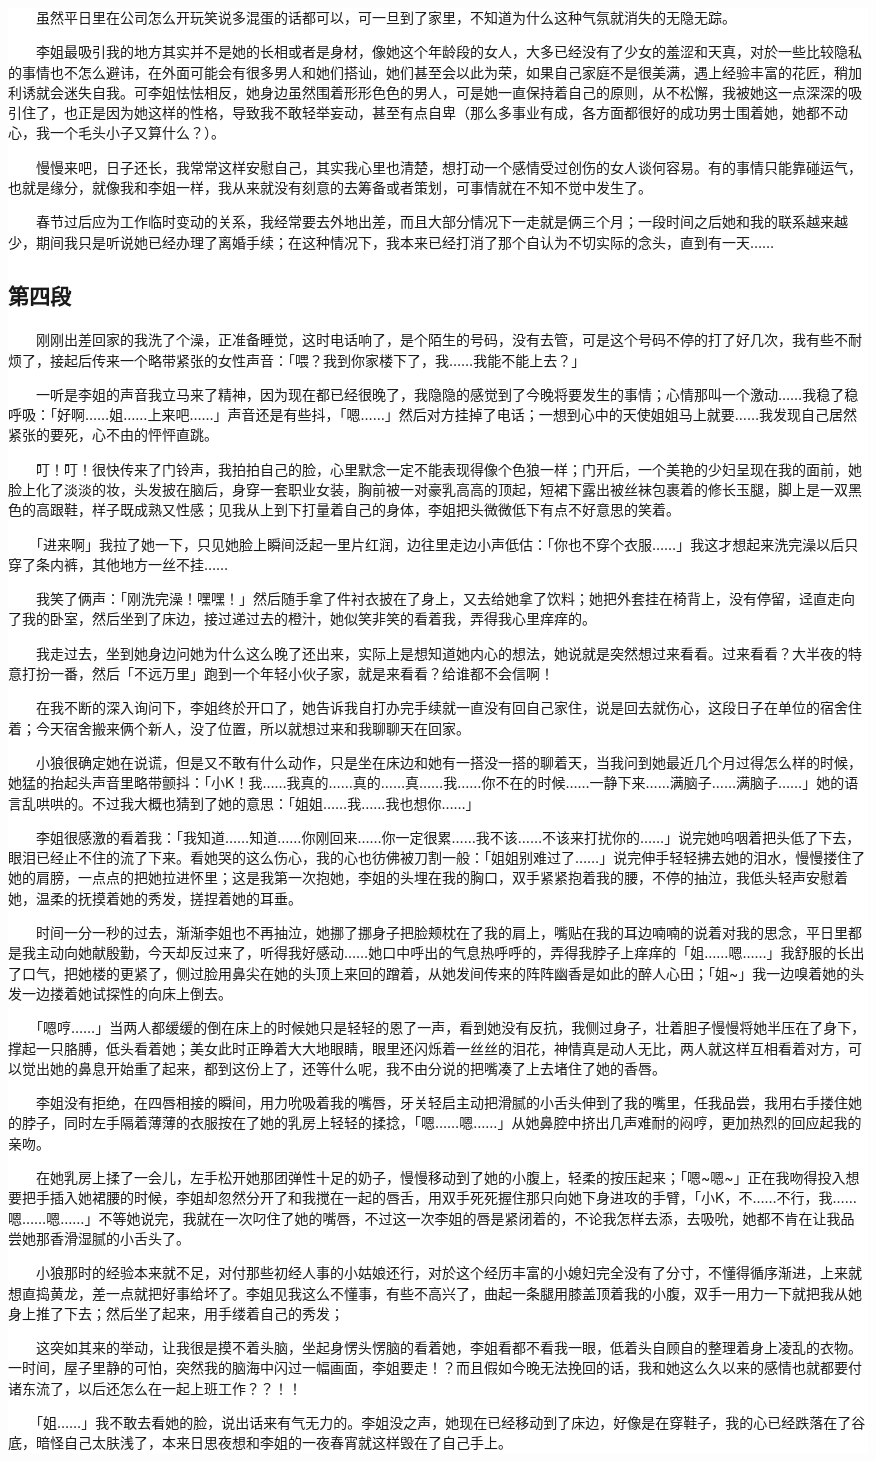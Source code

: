 　　虽然平日里在公司怎么开玩笑说多混蛋的话都可以，可一旦到了家里，不知道为什么这种气氛就消失的无隐无踪。

　　李姐最吸引我的地方其实并不是她的长相或者是身材，像她这个年龄段的女人，大多已经没有了少女的羞涩和天真，对於一些比较隐私的事情也不怎么避讳，在外面可能会有很多男人和她们搭讪，她们甚至会以此为荣，如果自己家庭不是很美满，遇上经验丰富的花匠，稍加利诱就会迷失自我。可李姐怯怯相反，她身边虽然围着形形色色的男人，可是她一直保持着自己的原则，从不松懈，我被她这一点深深的吸引住了，也正是因为她这样的性格，导致我不敢轻举妄动，甚至有点自卑（那么多事业有成，各方面都很好的成功男士围着她，她都不动心，我一个毛头小子又算什么？）。

　　慢慢来吧，日子还长，我常常这样安慰自己，其实我心里也清楚，想打动一个感情受过创伤的女人谈何容易。有的事情只能靠碰运气，也就是缘分，就像我和李姐一样，我从来就没有刻意的去筹备或者策划，可事情就在不知不觉中发生了。

　　春节过后应为工作临时变动的关系，我经常要去外地出差，而且大部分情况下一走就是俩三个月；一段时间之后她和我的联系越来越少，期间我只是听说她已经办理了离婚手续；在这种情况下，我本来已经打消了那个自认为不切实际的念头，直到有一天……

## 第四段

　　刚刚出差回家的我洗了个澡，正准备睡觉，这时电话响了，是个陌生的号码，没有去管，可是这个号码不停的打了好几次，我有些不耐烦了，接起后传来一个略带紧张的女性声音：「喂？我到你家楼下了，我……我能不能上去？」

　　一听是李姐的声音我立马来了精神，因为现在都已经很晚了，我隐隐的感觉到了今晚将要发生的事情；心情那叫一个激动……我稳了稳呼吸：「好啊……姐……上来吧……」声音还是有些抖，「嗯……」然后对方挂掉了电话；一想到心中的天使姐姐马上就要……我发现自己居然紧张的要死，心不由的怦怦直跳。

　　叮！叮！很快传来了门铃声，我拍拍自己的脸，心里默念一定不能表现得像个色狼一样；门开后，一个美艳的少妇呈现在我的面前，她脸上化了淡淡的妆，头发披在脑后，身穿一套职业女装，胸前被一对豪乳高高的顶起，短裙下露出被丝袜包裹着的修长玉腿，脚上是一双黑色的高跟鞋，样子既成熟又性感；见我从上到下打量着自己的身体，李姐把头微微低下有点不好意思的笑着。

　　「进来啊」我拉了她一下，只见她脸上瞬间泛起一里片红润，边往里走边小声低估：「你也不穿个衣服……」我这才想起来洗完澡以后只穿了条内裤，其他地方一丝不挂……

　　我笑了俩声：「刚洗完澡！嘿嘿！」然后随手拿了件衬衣披在了身上，又去给她拿了饮料；她把外套挂在椅背上，没有停留，迳直走向了我的卧室，然后坐到了床边，接过递过去的橙汁，她似笑非笑的看着我，弄得我心里痒痒的。

　　我走过去，坐到她身边问她为什么这么晚了还出来，实际上是想知道她内心的想法，她说就是突然想过来看看。过来看看？大半夜的特意打扮一番，然后「不远万里」跑到一个年轻小伙子家，就是来看看？给谁都不会信啊！

　　在我不断的深入询问下，李姐终於开口了，她告诉我自打办完手续就一直没有回自己家住，说是回去就伤心，这段日子在单位的宿舍住着；今天宿舍搬来俩个新人，没了位置，所以就想过来和我聊聊天在回家。

　　小狼很确定她在说谎，但是又不敢有什么动作，只是坐在床边和她有一搭没一搭的聊着天，当我问到她最近几个月过得怎么样的时候，她猛的抬起头声音里略带颤抖：「小K！我……我真的……真的……真……我……你不在的时候……一静下来……满脑子……满脑子……」她的语言乱哄哄的。不过我大概也猜到了她的意思：「姐姐……我……我也想你……」

　　李姐很感激的看着我：「我知道……知道……你刚回来……你一定很累……我不该……不该来打扰你的……」说完她呜咽着把头低了下去，眼泪已经止不住的流了下来。看她哭的这么伤心，我的心也彷佛被刀割一般：「姐姐别难过了……」说完伸手轻轻拂去她的泪水，慢慢搂住了她的肩膀，一点点的把她拉进怀里；这是我第一次抱她，李姐的头埋在我的胸口，双手紧紧抱着我的腰，不停的抽泣，我低头轻声安慰着她，温柔的抚摸着她的秀发，搓捏着她的耳垂。

　　时间一分一秒的过去，渐渐李姐也不再抽泣，她挪了挪身子把脸颊枕在了我的肩上，嘴贴在我的耳边喃喃的说着对我的思念，平日里都是我主动向她献殷勤，今天却反过来了，听得我好感动……她口中呼出的气息热呼呼的，弄得我脖子上痒痒的「姐……嗯……」我舒服的长出了口气，把她楼的更紧了，侧过脸用鼻尖在她的头顶上来回的蹭着，从她发间传来的阵阵幽香是如此的醉人心田；「姐~」我一边嗅着她的头发一边搂着她试探性的向床上倒去。

　　「嗯哼……」当两人都缓缓的倒在床上的时候她只是轻轻的恩了一声，看到她没有反抗，我侧过身子，壮着胆子慢慢将她半压在了身下，撑起一只胳膊，低头看着她；美女此时正睁着大大地眼睛，眼里还闪烁着一丝丝的泪花，神情真是动人无比，两人就这样互相看着对方，可以觉出她的鼻息开始重了起来，都到这份上了，还等什么呢，我不由分说的把嘴凑了上去堵住了她的香唇。

　　李姐没有拒绝，在四唇相接的瞬间，用力吮吸着我的嘴唇，牙关轻启主动把滑腻的小舌头伸到了我的嘴里，任我品尝，我用右手搂住她的脖子，同时左手隔着薄薄的衣服按在了她的乳房上轻轻的揉捻，「嗯……嗯……」从她鼻腔中挤出几声难耐的闷哼，更加热烈的回应起我的亲吻。

　　在她乳房上揉了一会儿，左手松开她那团弹性十足的奶子，慢慢移动到了她的小腹上，轻柔的按压起来；「嗯~嗯~」正在我吻得投入想要把手插入她裙腰的时候，李姐却忽然分开了和我搅在一起的唇舌，用双手死死握住那只向她下身进攻的手臂，「小K，不……不行，我……嗯……嗯……」不等她说完，我就在一次叼住了她的嘴唇，不过这一次李姐的唇是紧闭着的，不论我怎样去添，去吸吮，她都不肯在让我品尝她那香滑湿腻的小舌头了。

　　小狼那时的经验本来就不足，对付那些初经人事的小姑娘还行，对於这个经历丰富的小媳妇完全没有了分寸，不懂得循序渐进，上来就想直捣黄龙，差一点就把好事给坏了。李姐见我这么不懂事，有些不高兴了，曲起一条腿用膝盖顶着我的小腹，双手一用力一下就把我从她身上推了下去；然后坐了起来，用手缕着自己的秀发；

　　这突如其来的举动，让我很是摸不着头脑，坐起身愣头愣脑的看着她，李姐看都不看我一眼，低着头自顾自的整理着身上凌乱的衣物。一时间，屋子里静的可怕，突然我的脑海中闪过一幅画面，李姐要走！？而且假如今晚无法挽回的话，我和她这么久以来的感情也就都要付诸东流了，以后还怎么在一起上班工作？？！！

　　「姐……」我不敢去看她的脸，说出话来有气无力的。李姐没之声，她现在已经移动到了床边，好像是在穿鞋子，我的心已经跌落在了谷底，暗怪自己太肤浅了，本来日思夜想和李姐的一夜春宵就这样毁在了自己手上。
